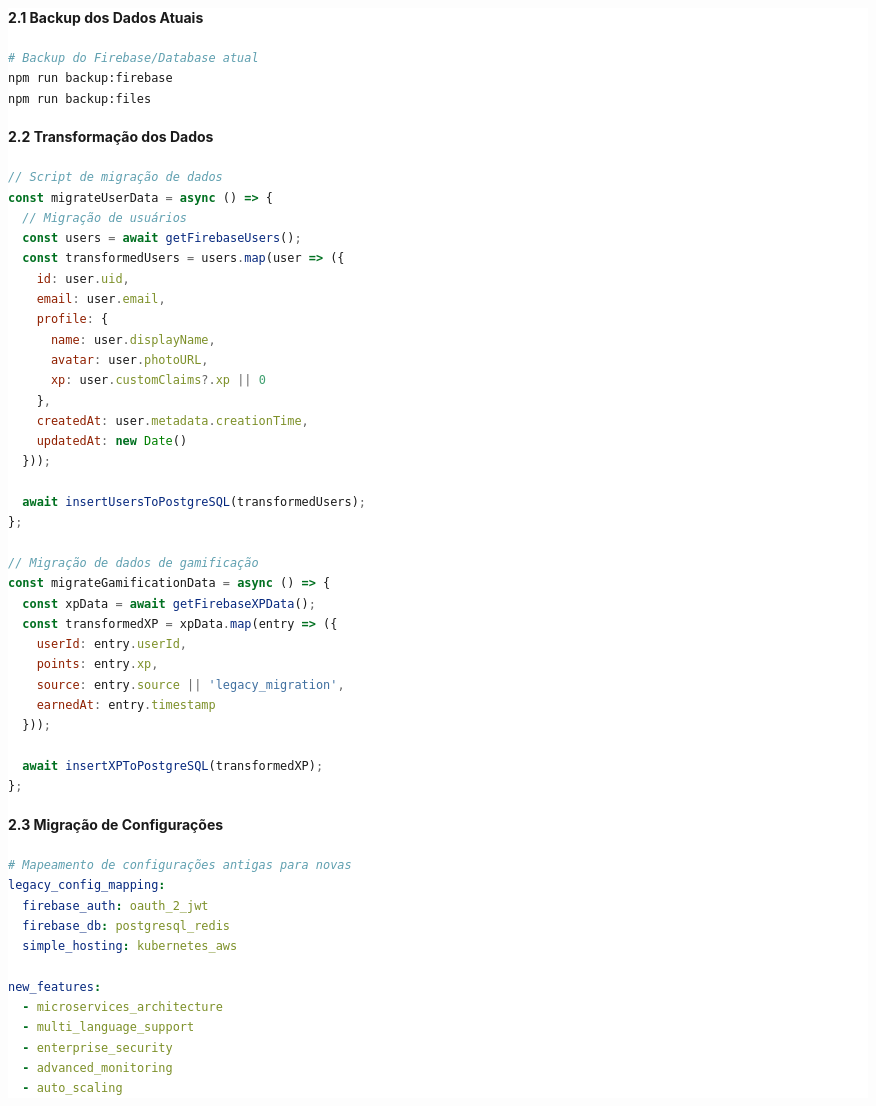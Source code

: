 #### 2.1 Backup dos Dados Atuais

```bash
# Backup do Firebase/Database atual
npm run backup:firebase
npm run backup:files
```

#### 2.2 Transformação dos Dados

```javascript
// Script de migração de dados
const migrateUserData = async () => {
  // Migração de usuários
  const users = await getFirebaseUsers();
  const transformedUsers = users.map(user => ({
    id: user.uid,
    email: user.email,
    profile: {
      name: user.displayName,
      avatar: user.photoURL,
      xp: user.customClaims?.xp || 0
    },
    createdAt: user.metadata.creationTime,
    updatedAt: new Date()
  }));
  
  await insertUsersToPostgreSQL(transformedUsers);
};

// Migração de dados de gamificação
const migrateGamificationData = async () => {
  const xpData = await getFirebaseXPData();
  const transformedXP = xpData.map(entry => ({
    userId: entry.userId,
    points: entry.xp,
    source: entry.source || 'legacy_migration',
    earnedAt: entry.timestamp
  }));
  
  await insertXPToPostgreSQL(transformedXP);
};
```

#### 2.3 Migração de Configurações

```yaml
# Mapeamento de configurações antigas para novas
legacy_config_mapping:
  firebase_auth: oauth_2_jwt
  firebase_db: postgresql_redis
  simple_hosting: kubernetes_aws
  
new_features:
  - microservices_architecture
  - multi_language_support
  - enterprise_security
  - advanced_monitoring
  - auto_scaling
```
